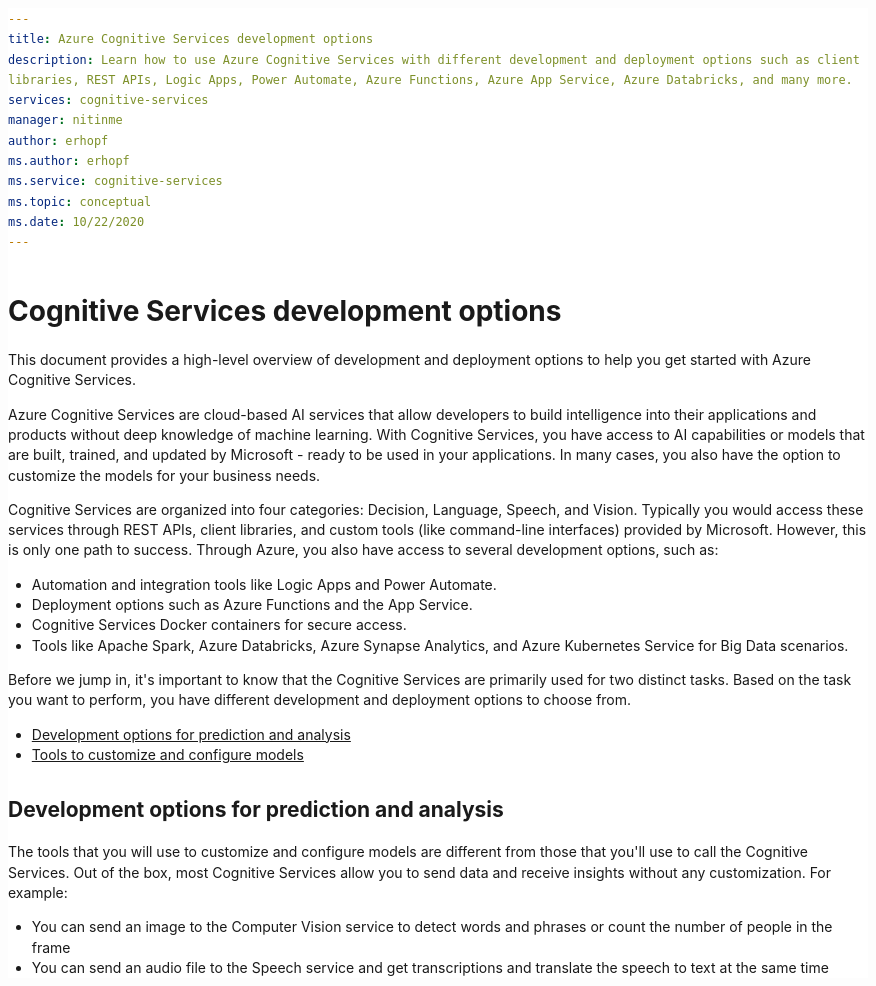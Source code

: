 ```yaml
---
title: Azure Cognitive Services development options
description: Learn how to use Azure Cognitive Services with different development and deployment options such as client libraries, REST APIs, Logic Apps, Power Automate, Azure Functions, Azure App Service, Azure Databricks, and many more.
services: cognitive-services
manager: nitinme
author: erhopf
ms.author: erhopf
ms.service: cognitive-services
ms.topic: conceptual
ms.date: 10/22/2020
---
```


# Cognitive Services development options

This document provides a high-level overview of development and deployment options to help you get started with Azure Cognitive Services.

Azure Cognitive Services are cloud-based AI services that allow developers to build intelligence into their applications and products without deep knowledge of machine learning. With Cognitive Services, you have access to AI capabilities or models that are built, trained, and updated by Microsoft - ready to be used in your applications. In many cases, you also have the option to customize the models for your business needs. 

Cognitive Services are organized into four categories: Decision, Language, Speech, and Vision. Typically you would access these services through REST APIs, client libraries, and custom tools (like command-line interfaces) provided by Microsoft. However, this is only one path to success. Through Azure, you also have access to several development options, such as:

* Automation and integration tools like Logic Apps and Power Automate.
* Deployment options such as Azure Functions and the App Service. 
* Cognitive Services Docker containers for secure access.
* Tools like Apache Spark, Azure Databricks, Azure Synapse Analytics, and Azure Kubernetes Service for Big Data scenarios. 

Before we jump in, it's important to know that the Cognitive Services are primarily used for two distinct tasks. Based on the task you want to perform, you have different development and deployment options to choose from. 

* [Development options for prediction and analysis](#development-options-for-prediction-and-analysis)
* [Tools to customize and configure models](#tools-to-customize-and-configure-models)

## Development options for prediction and analysis 

The tools that you will use to customize and configure models are different from those that you'll use to call the Cognitive Services. Out of the box, most Cognitive Services allow you to send data and receive insights without any customization. For example: 

* You can send an image to the Computer Vision service to detect words and phrases or count the number of people in the frame
* You can send an audio file to the Speech service and get transcriptions and translate the speech to text at the same time

